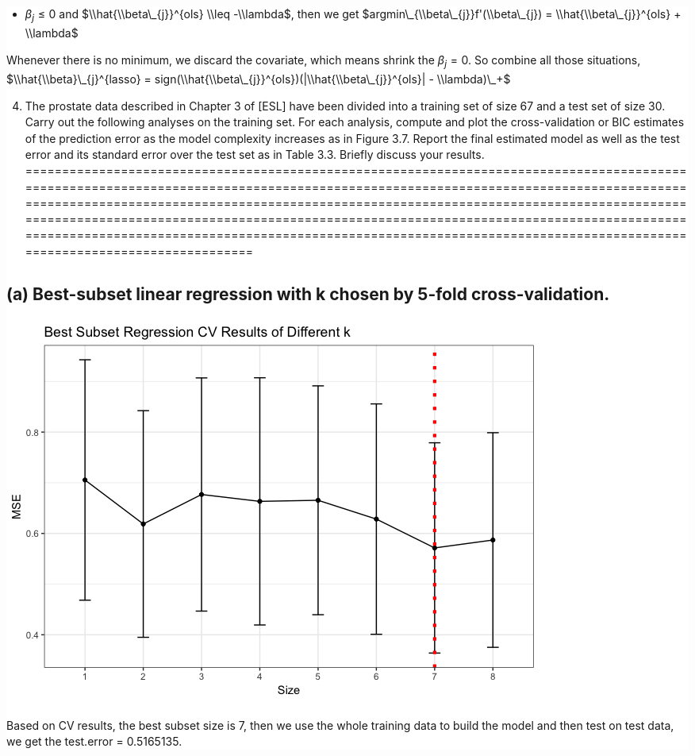 -   *β*<sub>*j*</sub> ≤ 0 and
    $\\hat{\\beta\_{j}}^{ols} \\leq -\\lambda$, then we get
    $argmin\_{\\beta\_{j}}f'(\\beta\_{j}) = \\hat{\\beta\_{j}}^{ols} + \\lambda$

Whenever there is no minimum, we discard the covariate, which means
shrink the *β*<sub>*j*</sub> = 0. So combine all those situations,
$\\hat{\\beta}\_{j}^{lasso} = sign(\\hat{\\beta\_{j}}^{ols})(|\\hat{\\beta\_{j}}^{ols}| - \\lambda)\_+$

4. The prostate data described in Chapter 3 of \[ESL\] have been divided into a training set of size 67 and a test set of size 30. Carry out the following analyses on the training set. For each analysis, compute and plot the cross-validation or BIC estimates of the prediction error as the model complexity increases as in Figure 3.7. Report the final estimated model as well as the test error and its standard error over the test set as in Table 3.3. Briefly discuss your results.
=================================================================================================================================================================================================================================================================================================================================================================================================================================================================================================

(a) Best-subset linear regression with k chosen by 5-fold cross-validation.
---------------------------------------------------------------------------

![](HW1_answer_files/figure-markdown_strict/unnamed-chunk-2-1.png)

Based on CV results, the best subset size is 7, then we use the whole
training data to build the model and then test on test data, we get the
test.error = 0.5165135.

